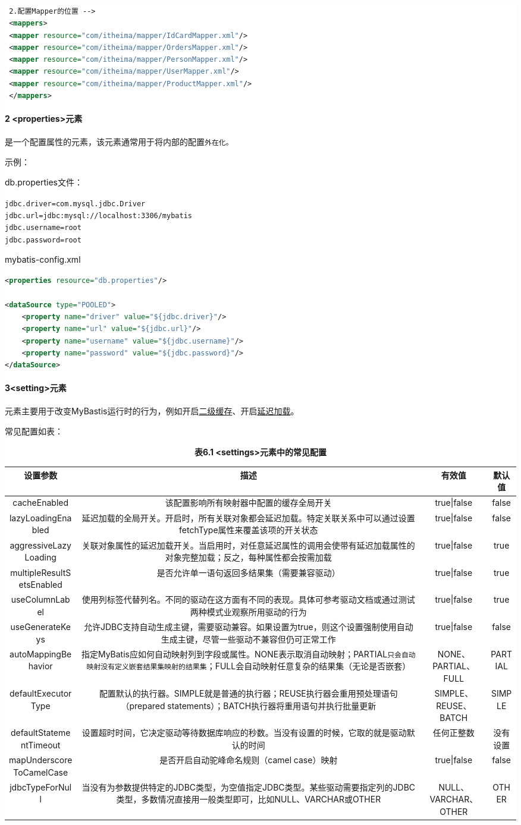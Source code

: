 ```xml
 2.配置Mapper的位置 -->
 <mappers>
 <mapper resource="com/itheima/mapper/IdCardMapper.xml"/>
 <mapper resource="com/itheima/mapper/OrdersMapper.xml"/>
 <mapper resource="com/itheima/mapper/PersonMapper.xml"/>
 <mapper resource="com/itheima/mapper/UserMapper.xml"/>
 <mapper resource="com/itheima/mapper/ProductMapper.xml"/>
 </mappers>
```

#### 2 &lt;properties&gt;元素

<properties>是一个配置属性的元素，该元素通常用于将内部的配置`外在化。`

示例：

db.properties文件：

```properties
jdbc.driver=com.mysql.jdbc.Driver
jdbc.url=jdbc:mysql://localhost:3306/mybatis
jdbc.username=root
jdbc.password=root
```

mybatis-config.xml

```xml
<properties resource="db.properties"/>

<dataSource type="POOLED">
    <property name="driver" value="${jdbc.driver}"/>
    <property name="url" value="${jdbc.url}"/>
    <property name="username" value="${jdbc.username}"/>
    <property name="password" value="${jdbc.password}"/>
</dataSource>
```



#### 3&lt;setting&gt;元素

<setting>元素主要用于改变MyBastis运行时的行为，例如开启[二级缓存](####二级缓存)、开启[延迟加载](####延迟加载)。

常见配置如表：

<center><b>表6.1 &lt;settings&gt;元素中的常见配置</b></center>

|         设置参数          |                             描述                             |        有效值        |  默认值  |
| :-----------------------: | :----------------------------------------------------------: | :------------------: | :------: |
|       cacheEnabled        |           该配置影响所有映射器中配置的缓存全局开关           |     true\|false      |  false   |
|    lazyLoadingEnabled     | 延迟加载的全局开关。开启时，所有关联对象都会延迟加载。特定关联关系中可以通过设置fetchType属性来覆盖该项的开关状态 |     true\|false      |  false   |
|   aggressiveLazyLoading   | 关联对象属性的延迟加载开关。当启用时，对任意延迟属性的调用会使带有延迟加载属性的对象完整加载；反之，每种属性都会按需加载 |     true\|false      |   true   |
| multipleResultSetsEnabled |         是否允许单一语句返回多结果集（需要兼容驱动）         |     true\|false      |   true   |
|      useColumnLabel       | 使用列标签代替列名。不同的驱动在这方面有不同的表现。具体可参考驱动文档或通过测试两种模式业观察所用驱动的行为 |     true\|false      |   true   |
|      useGenerateKeys      | 允许JDBC支持自动生成主键，需要驱动兼容。如果设置为true，则这个设置强制使用自动生成主键，尽管一些驱动不兼容但仍可正常工作 |     true\|false      |  false   |
|    autoMappingBehavior    | 指定MyBatis应如何自动映射列到字段或属性。NONE表示取消自动映射；PARTIAL`只会自动映射没有定义嵌套结果集映射的结果集`；FULL会自动映射任意复杂的结果集（无论是否嵌套） | NONE、PARTIAL、FULL  | PARTIAL  |
|    defaultExecutorType    | 配置默认的执行器。SIMPLE就是普通的执行器；REUSE执行器会重用预处理语句（prepared statements）；BATCH执行器将重用语句并执行批量更新 | SIMPLE、REUSE、BATCH |  SIMPLE  |
|  defaultStatementTimeout  | 设置超时时间，它决定驱动等待数据库响应的秒数。当没有设置的时候，它取的就是驱动默认的时间 |      任何正整数      | 没有设置 |
| mapUnderscoreToCamelCase  |          是否开启自动驼峰命名规则（camel case）映射          |     true\|false      |  false   |
|      jdbcTypeForNull      | 当没有为参数提供特定的JDBC类型，为空值指定JDBC类型。某些驱动需要指定列的JDBC类型，多数情况直接用一般类型即可，比如NULL、VARCHAR或OTHER | NULL、VARCHAR、OTHER |  OTHER   |
